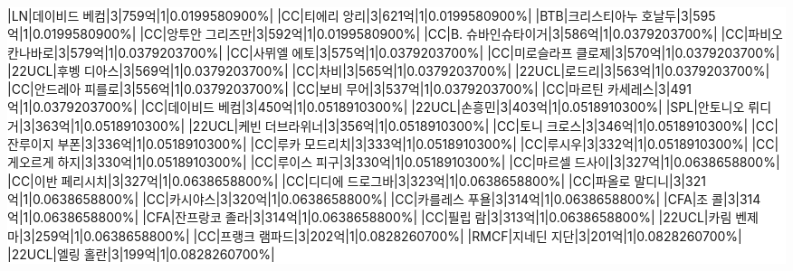 |LN|데이비드 베컴|3|759억|1|0.0199580900%|
|CC|티에리 앙리|3|621억|1|0.0199580900%|
|BTB|크리스티아누 호날두|3|595억|1|0.0199580900%|
|CC|앙투안 그리즈만|3|592억|1|0.0199580900%|
|CC|B. 슈바인슈타이거|3|586억|1|0.0379203700%|
|CC|파비오 칸나바로|3|579억|1|0.0379203700%|
|CC|사뮈엘 에토|3|575억|1|0.0379203700%|
|CC|미로슬라프 클로제|3|570억|1|0.0379203700%|
|22UCL|후벵 디아스|3|569억|1|0.0379203700%|
|CC|차비|3|565억|1|0.0379203700%|
|22UCL|로드리|3|563억|1|0.0379203700%|
|CC|안드레아 피를로|3|556억|1|0.0379203700%|
|CC|보비 무어|3|537억|1|0.0379203700%|
|CC|마르틴 카세레스|3|491억|1|0.0379203700%|
|CC|데이비드 베컴|3|450억|1|0.0518910300%|
|22UCL|손흥민|3|403억|1|0.0518910300%|
|SPL|안토니오 뤼디거|3|363억|1|0.0518910300%|
|22UCL|케빈 더브라위너|3|356억|1|0.0518910300%|
|CC|토니 크로스|3|346억|1|0.0518910300%|
|CC|잔루이지 부폰|3|336억|1|0.0518910300%|
|CC|루카 모드리치|3|333억|1|0.0518910300%|
|CC|루시우|3|332억|1|0.0518910300%|
|CC|게오르게 하지|3|330억|1|0.0518910300%|
|CC|루이스 피구|3|330억|1|0.0518910300%|
|CC|마르셀 드사이|3|327억|1|0.0638658800%|
|CC|이반 페리시치|3|327억|1|0.0638658800%|
|CC|디디에 드로그바|3|323억|1|0.0638658800%|
|CC|파올로 말디니|3|321억|1|0.0638658800%|
|CC|카시야스|3|320억|1|0.0638658800%|
|CC|카를레스 푸욜|3|314억|1|0.0638658800%|
|CFA|조 콜|3|314억|1|0.0638658800%|
|CFA|잔프랑코 졸라|3|314억|1|0.0638658800%|
|CC|필립 람|3|313억|1|0.0638658800%|
|22UCL|카림 벤제마|3|259억|1|0.0638658800%|
|CC|프랭크 램파드|3|202억|1|0.0828260700%|
|RMCF|지네딘 지단|3|201억|1|0.0828260700%|
|22UCL|엘링 홀란|3|199억|1|0.0828260700%|